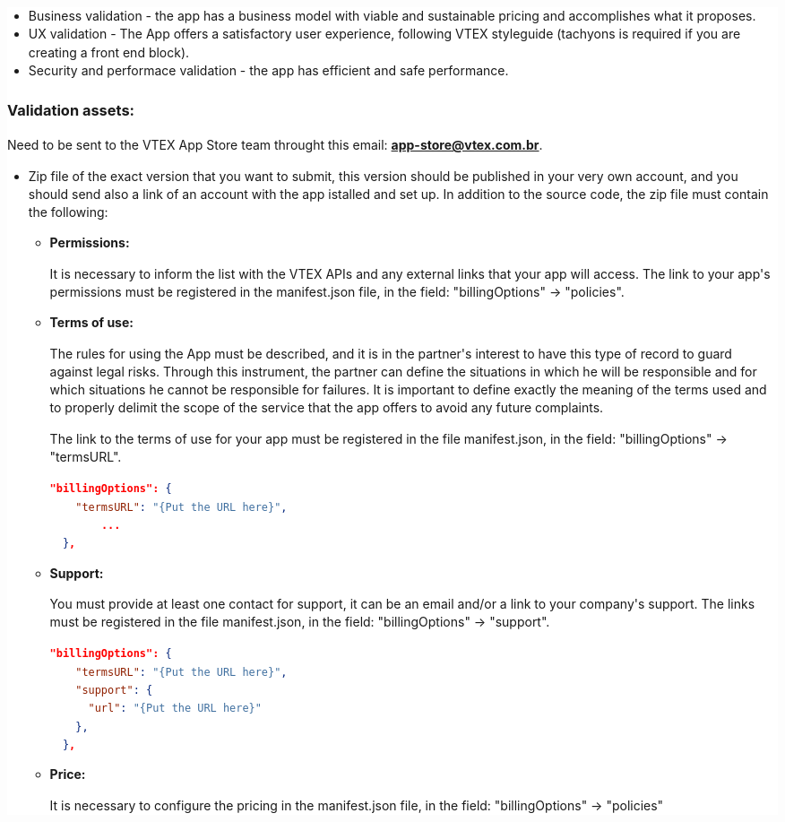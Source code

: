- Business validation - the app has a business model with viable and sustainable pricing and accomplishes what it proposes.
- UX validation - The App offers a satisfactory user experience, following VTEX styleguide (tachyons is required if you are creating a front end block).
- Security and performace validation - the app has efficient and safe performance.

### Validation assets:

Need to be sent to the VTEX App Store team throught this email: **app-store@vtex.com.br**.

- Zip file of the exact version that you want to submit, this version should be published in your very own account, and you should send also a link of an account with the app istalled and set up. In addition to the source code, the zip file must contain the following:
    - **Permissions:**

        It is necessary to inform the list with the VTEX APIs and any external links that your app will access. The link to your app's permissions must be registered in the manifest.json file, in the field: "billingOptions" → "policies".

    - **Terms of use:**

        The rules for using the App must be described, and it is in the partner's interest to have this type of record to guard against legal risks. Through this instrument, the partner can define the situations in which he will be responsible and for which situations he cannot be responsible for failures. It is important to define exactly the meaning of the terms used and to properly delimit the scope of the service that the app offers to avoid any future complaints.

        The link to the terms of use for your app must be registered in the file manifest.json, in the field: "billingOptions" → "termsURL".

        ```json
        "billingOptions": {
            "termsURL": "{Put the URL here}",
        		...
          },
        ```

    - **Support:**

        You must provide at least one contact for support, it can be an email and/or a link to your company's support. The links must be registered in the file manifest.json, in the field: "billingOptions" → "support".

        ```json
        "billingOptions": {
            "termsURL": "{Put the URL here}",
            "support": {
              "url": "{Put the URL here}"
            },
          },
        ```

    - **Price:**

        It is necessary to configure the pricing in the manifest.json file, in the field: "billingOptions" → "policies"
